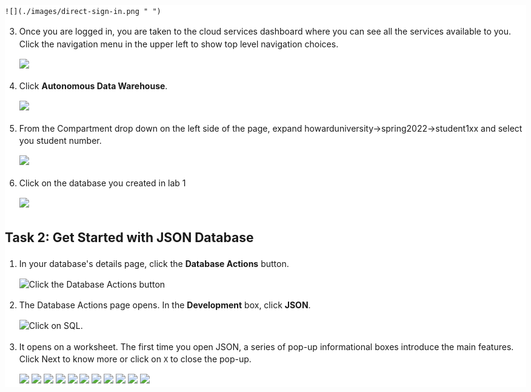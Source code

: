     ![](./images/direct-sign-in.png " ")

3. Once you are logged in, you are taken to the cloud services dashboard where you can see all the services available to you. Click the navigation menu in the upper left to show top level navigation choices.

    ![](./images/picture100-36.png " ")

4. Click **Autonomous Data Warehouse**.

    ![](https://oracle-livelabs.github.io/common/images/console/database-adw.png " ")

5. From the Compartment drop down on the left side of the page, expand howarduniversity->spring2022->student1xx and select you student number.

    ![](./images/hu-compartment.png " ")

6. Click on the database you created in lab 1
   
    ![](./images/adb-compartment.png " ")
    
## Task 2: Get Started with JSON Database

1. In your database's details page, click the **Database Actions** button.

    ![Click the Database Actions button](./images/click-database-actions-button.png " ")

2. The Database Actions page opens. In the **Development** box, click **JSON**.

    ![Click on SQL.](./images/click-json.png " ")

3. It opens on a worksheet. The first time you open JSON, a series of pop-up informational boxes introduce the main features. Click Next to know more or click on `X` to close the pop-up.

    ![](./images/tutorials.png " ")
    ![](./images/tour2.png " ")
    ![](./images/tour3.png " ")
    ![](./images/tour4.png " ")
    ![](./images/tour5.png " ")
    ![](./images/tour6.png " ")
    ![](./images/tour7.png " ")
    ![](./images/tour8.png " ")
    ![](./images/tour9.png " ")
    ![](./images/tour10.png " ")
    ![](./images/tour11.png " ")

